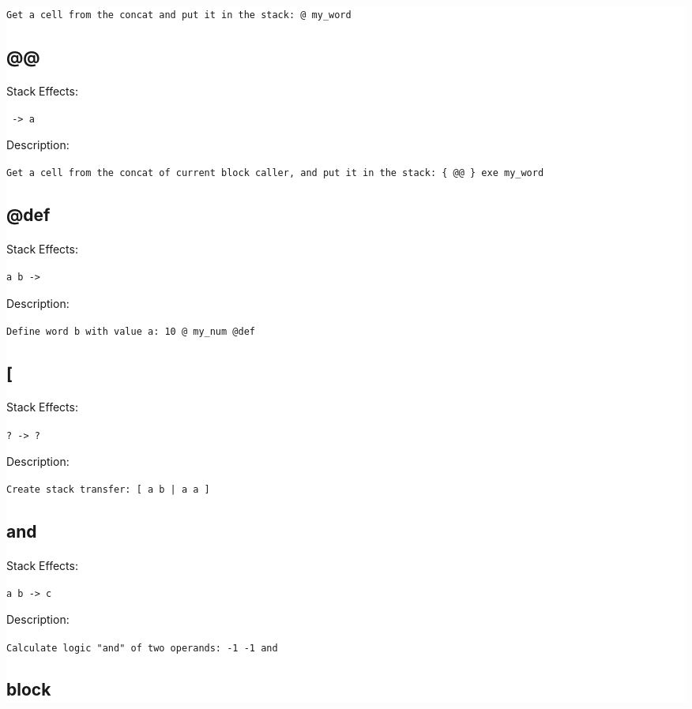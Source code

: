 ```
Get a cell from the concat and put it in the stack: @ my_word
```

## @@

Stack Effects:

```
 -> a
```
Description:

```
Get a cell from the concat of current block caller, and put it in the stack: { @@ } exe my_word
```

## @def

Stack Effects:

```
a b -> 
```
Description:

```
Define word b with value a: 10 @ my_num @def
```

## [

Stack Effects:

```
? -> ?
```
Description:

```
Create stack transfer: [ a b | a a ]
```

## and

Stack Effects:

```
a b -> c
```
Description:

```
Calculate logic "and" of two operands: -1 -1 and
```

## block

